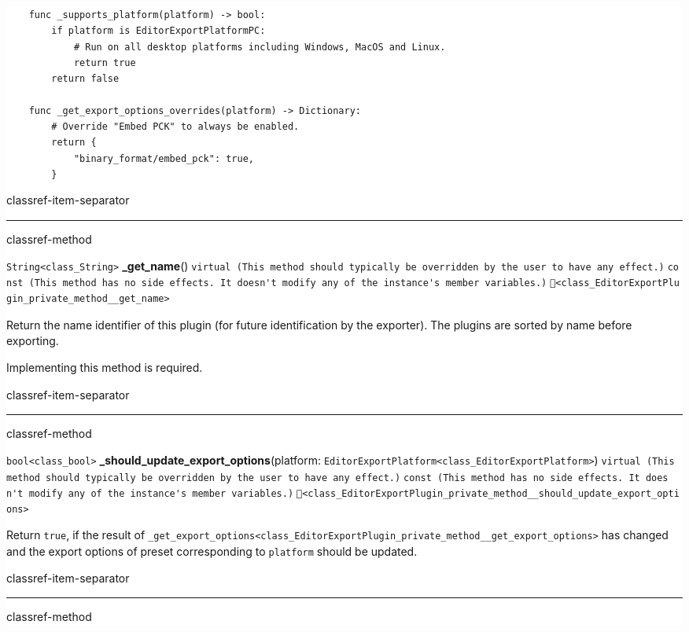         func _supports_platform(platform) -> bool:
            if platform is EditorExportPlatformPC:
                # Run on all desktop platforms including Windows, MacOS and Linux.
                return true
            return false

        func _get_export_options_overrides(platform) -> Dictionary:
            # Override "Embed PCK" to always be enabled.
            return {
                "binary_format/embed_pck": true,
            }

classref-item-separator

------------------------------------------------------------------------

classref-method

`String<class_String>` **\_get\_name**()
`virtual (This method should typically be overridden by the user to have any effect.)`
`const (This method has no side effects. It doesn't modify any of the instance's member variables.)`
`🔗<class_EditorExportPlugin_private_method__get_name>`

Return the name identifier of this plugin (for future identification by
the exporter). The plugins are sorted by name before exporting.

Implementing this method is required.

classref-item-separator

------------------------------------------------------------------------

classref-method

`bool<class_bool>` **\_should\_update\_export\_options**(platform:
`EditorExportPlatform<class_EditorExportPlatform>`)
`virtual (This method should typically be overridden by the user to have any effect.)`
`const (This method has no side effects. It doesn't modify any of the instance's member variables.)`
`🔗<class_EditorExportPlugin_private_method__should_update_export_options>`

Return `true`, if the result of
`_get_export_options<class_EditorExportPlugin_private_method__get_export_options>`
has changed and the export options of preset corresponding to `platform`
should be updated.

classref-item-separator

------------------------------------------------------------------------

classref-method
